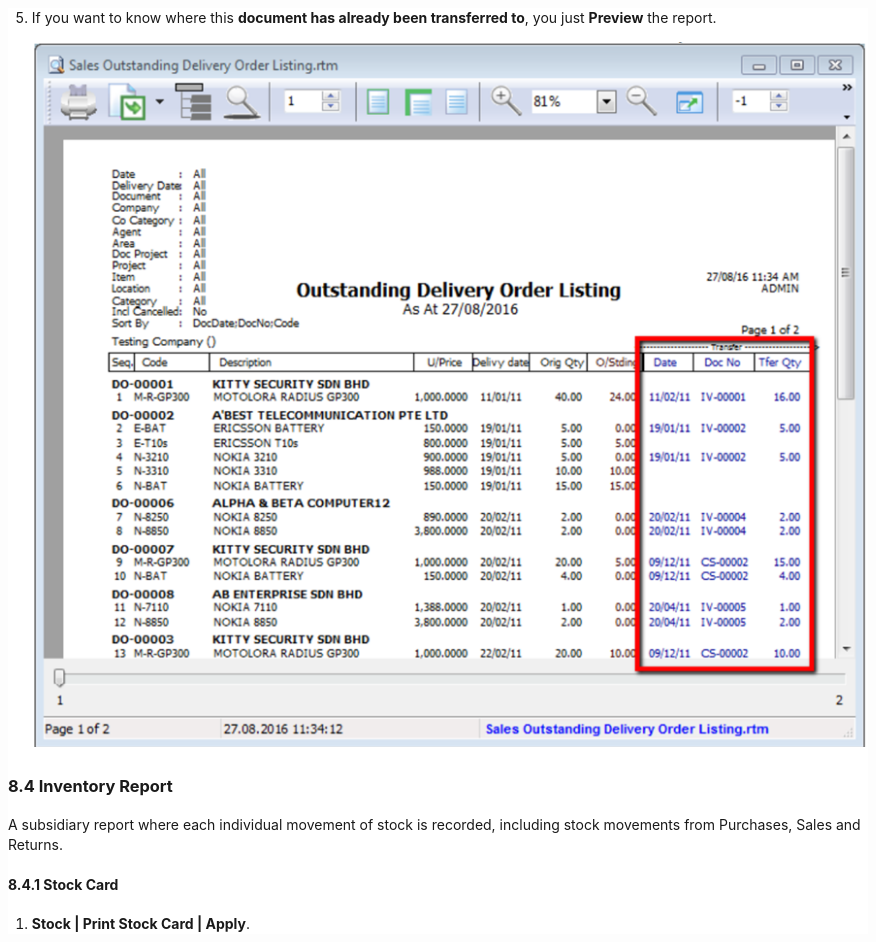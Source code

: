 5. If you want to know where this **document has already been transferred to**, you just **Preview** the report.

    ![91](../../static/img/singapore-gst/singapore-user-guide/91.png)

### 8.4 Inventory Report

A subsidiary report where each individual movement of stock is recorded, including stock movements from Purchases, Sales and Returns.

#### 8.4.1 Stock Card

1. **Stock | Print Stock Card | Apply**.

